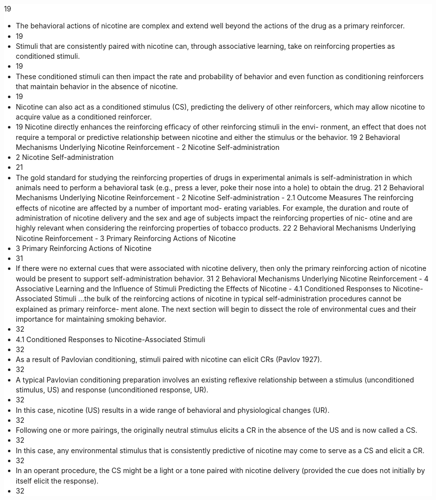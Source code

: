   19
- The behavioral actions of nicotine are complex and extend well beyond the actions of the drug as a primary reinforcer.
- 19
- Stimuli that are consistently paired with nicotine can, through associative learning, take on reinforcing properties as conditioned stimuli.
- 19
- These conditioned stimuli can then impact the rate and probability of behavior and even function as conditioning reinforcers that maintain behavior in the absence of nicotine.
- 19
- Nicotine can also act as a conditioned stimulus (CS), predicting the delivery of other reinforcers, which may allow nicotine to acquire value as a conditioned reinforcer.
- 19
  Nicotine directly enhances the reinforcing efﬁcacy of other reinforcing stimuli in the envi- ronment, an effect that does not require a temporal or predictive relationship between nicotine and either the stimulus or the behavior.
  19
  2 Behavioral Mechanisms Underlying Nicotine Reinforcement - 2 Nicotine Self-administration
- 2 Nicotine Self-administration
- 21
- The gold standard for studying the reinforcing properties of drugs in experimental animals is self-administration in which animals need to perform a behavioral task (e.g., press a lever, poke their nose into a hole) to obtain the drug.
  21
  2 Behavioral Mechanisms Underlying Nicotine Reinforcement - 2 Nicotine Self-administration - 2.1 Outcome Measures
  The reinforcing effects of nicotine are affected by a number of important mod- erating variables. For example, the duration and route of administration of nicotine delivery and the sex and age of subjects impact the reinforcing properties of nic- otine and are highly relevant when considering the reinforcing properties of tobacco products.
  22
  2 Behavioral Mechanisms Underlying Nicotine Reinforcement - 3 Primary Reinforcing Actions of Nicotine
- 3 Primary Reinforcing Actions of Nicotine
- 31
- If there were no external cues that were associated with nicotine delivery, then only the primary reinforcing action of nicotine would be present to support self-administration behavior.
  31
  2 Behavioral Mechanisms Underlying Nicotine Reinforcement - 4 Associative Learning and the Influence of Stimuli Predicting the Effects of Nicotine - 4.1 Conditioned Responses to Nicotine-Associated Stimuli
  …the bulk of the reinforcing actions of nicotine in typical self-administration procedures cannot be explained as primary reinforce- ment alone. The next section will begin to dissect the role of environmental cues and their importance for maintaining smoking behavior.
- 32
- 4.1 Conditioned Responses to Nicotine-Associated Stimuli
- 32
- As a result of Pavlovian conditioning, stimuli paired with nicotine can elicit CRs (Pavlov 1927).
- 32
- A typical Pavlovian conditioning preparation involves an existing reﬂexive relationship between a stimulus (unconditioned stimulus, US) and response (unconditioned response, UR).
- 32
- In this case, nicotine (US) results in a wide range of behavioral and physiological changes (UR).
- 32
- Following one or more pairings, the originally neutral stimulus elicits a CR in the absence of the US and is now called a CS.
- 32
- In this case, any environmental stimulus that is consistently predictive of nicotine may come to serve as a CS and elicit a CR.
- 32
- In an operant procedure, the CS might be a light or a tone paired with nicotine delivery (provided the cue does not initially by itself elicit the response).
- 32